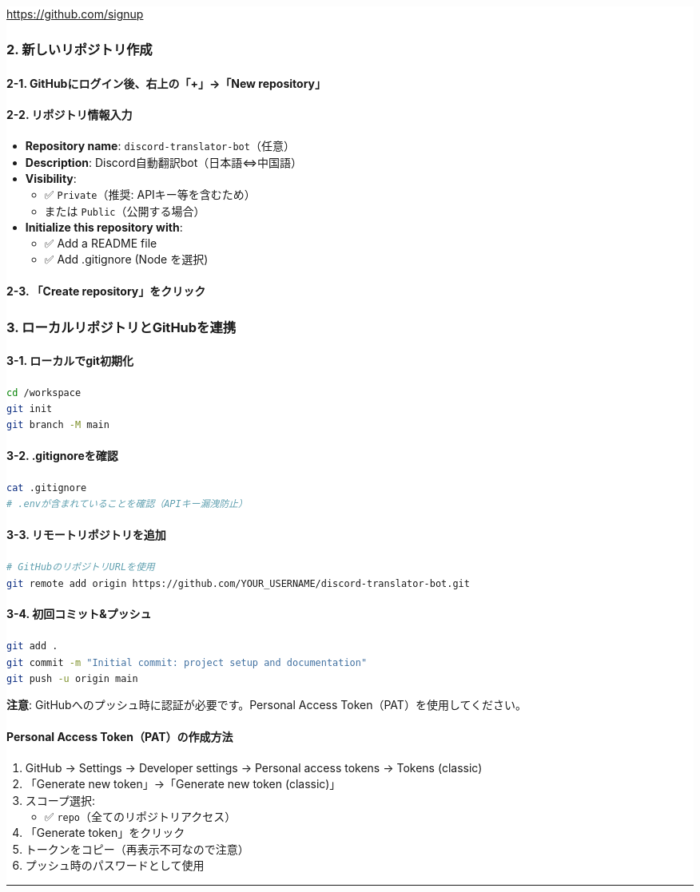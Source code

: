 https://github.com/signup

### 2. 新しいリポジトリ作成

#### 2-1. GitHubにログイン後、右上の「+」→「New repository」

#### 2-2. リポジトリ情報入力

- **Repository name**: `discord-translator-bot`（任意）
- **Description**: Discord自動翻訳bot（日本語⇔中国語）
- **Visibility**:
  - ✅ `Private`（推奨: APIキー等を含むため）
  - または `Public`（公開する場合）
- **Initialize this repository with**:
  - ✅ Add a README file
  - ✅ Add .gitignore (Node を選択)

#### 2-3. 「Create repository」をクリック

### 3. ローカルリポジトリとGitHubを連携

#### 3-1. ローカルでgit初期化

```bash
cd /workspace
git init
git branch -M main
```

#### 3-2. .gitignoreを確認

```bash
cat .gitignore
# .envが含まれていることを確認（APIキー漏洩防止）
```

#### 3-3. リモートリポジトリを追加

```bash
# GitHubのリポジトリURLを使用
git remote add origin https://github.com/YOUR_USERNAME/discord-translator-bot.git
```

#### 3-4. 初回コミット&プッシュ

```bash
git add .
git commit -m "Initial commit: project setup and documentation"
git push -u origin main
```

**注意**: GitHubへのプッシュ時に認証が必要です。Personal Access Token（PAT）を使用してください。

#### Personal Access Token（PAT）の作成方法

1. GitHub → Settings → Developer settings → Personal access tokens → Tokens (classic)
2. 「Generate new token」→「Generate new token (classic)」
3. スコープ選択:
   - ✅ `repo`（全てのリポジトリアクセス）
4. 「Generate token」をクリック
5. トークンをコピー（再表示不可なので注意）
6. プッシュ時のパスワードとして使用

---